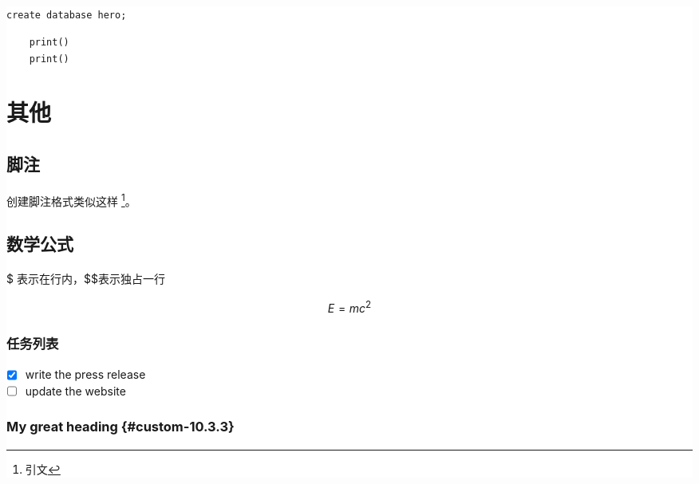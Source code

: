 `create database hero;`

```
    print()
    print()
```

# 其他

## 脚注
创建脚注格式类似这样 [^Runoob]。  
[^Runoob]: 引文

## 数学公式
\$ 表示在行内，\$$表示独占一行

$$E=mc^2$$

### 任务列表
- [x] write the press release
- [ ] update the website

### My great heading {#custom-10.3.3}


```python

```
